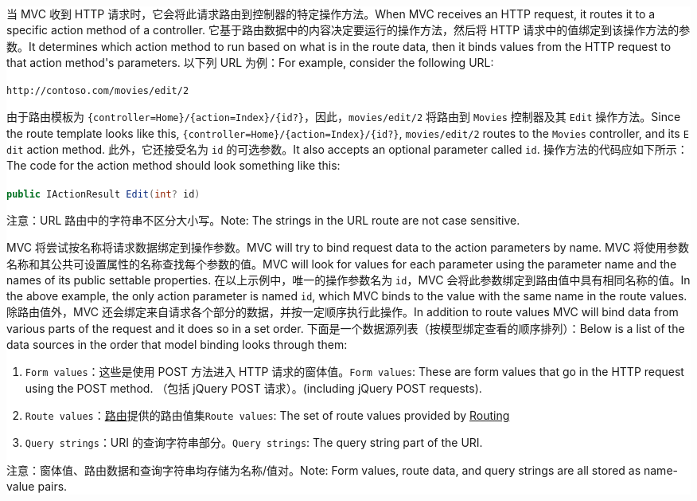 <span data-ttu-id="e04fc-112">当 MVC 收到 HTTP 请求时，它会将此请求路由到控制器的特定操作方法。</span><span class="sxs-lookup"><span data-stu-id="e04fc-112">When MVC receives an HTTP request, it routes it to a specific action method of a controller.</span></span> <span data-ttu-id="e04fc-113">它基于路由数据中的内容决定要运行的操作方法，然后将 HTTP 请求中的值绑定到该操作方法的参数。</span><span class="sxs-lookup"><span data-stu-id="e04fc-113">It determines which action method to run based on what is in the route data, then it binds values from the HTTP request to that action method's parameters.</span></span> <span data-ttu-id="e04fc-114">以下列 URL 为例：</span><span class="sxs-lookup"><span data-stu-id="e04fc-114">For example, consider the following URL:</span></span>

`http://contoso.com/movies/edit/2`

<span data-ttu-id="e04fc-115">由于路由模板为 `{controller=Home}/{action=Index}/{id?}`，因此，`movies/edit/2` 将路由到 `Movies` 控制器及其 `Edit` 操作方法。</span><span class="sxs-lookup"><span data-stu-id="e04fc-115">Since the route template looks like this, `{controller=Home}/{action=Index}/{id?}`, `movies/edit/2` routes to the `Movies` controller, and its `Edit` action method.</span></span> <span data-ttu-id="e04fc-116">此外，它还接受名为 `id` 的可选参数。</span><span class="sxs-lookup"><span data-stu-id="e04fc-116">It also accepts an optional parameter called `id`.</span></span> <span data-ttu-id="e04fc-117">操作方法的代码应如下所示：</span><span class="sxs-lookup"><span data-stu-id="e04fc-117">The code for the action method should look something like this:</span></span>

```csharp
public IActionResult Edit(int? id)
   ```

<span data-ttu-id="e04fc-118">注意：URL 路由中的字符串不区分大小写。</span><span class="sxs-lookup"><span data-stu-id="e04fc-118">Note: The strings in the URL route are not case sensitive.</span></span>

<span data-ttu-id="e04fc-119">MVC 将尝试按名称将请求数据绑定到操作参数。</span><span class="sxs-lookup"><span data-stu-id="e04fc-119">MVC will try to bind request data to the action parameters by name.</span></span> <span data-ttu-id="e04fc-120">MVC 将使用参数名称和其公共可设置属性的名称查找每个参数的值。</span><span class="sxs-lookup"><span data-stu-id="e04fc-120">MVC will look for values for each parameter using the parameter name and the names of its public settable properties.</span></span> <span data-ttu-id="e04fc-121">在以上示例中，唯一的操作参数名为 `id`，MVC 会将此参数绑定到路由值中具有相同名称的值。</span><span class="sxs-lookup"><span data-stu-id="e04fc-121">In the above example, the only action parameter is named `id`, which MVC binds to the value with the same name in the route values.</span></span> <span data-ttu-id="e04fc-122">除路由值外，MVC 还会绑定来自请求各个部分的数据，并按一定顺序执行此操作。</span><span class="sxs-lookup"><span data-stu-id="e04fc-122">In addition to route values MVC will bind data from various parts of the request and it does so in a set order.</span></span> <span data-ttu-id="e04fc-123">下面是一个数据源列表（按模型绑定查看的顺序排列）：</span><span class="sxs-lookup"><span data-stu-id="e04fc-123">Below is a list of the data sources in the order that model binding looks through them:</span></span>

1. <span data-ttu-id="e04fc-124">`Form values`：这些是使用 POST 方法进入 HTTP 请求的窗体值。</span><span class="sxs-lookup"><span data-stu-id="e04fc-124">`Form values`: These are form values that go in the HTTP request using the POST method.</span></span> <span data-ttu-id="e04fc-125">（包括 jQuery POST 请求）。</span><span class="sxs-lookup"><span data-stu-id="e04fc-125">(including jQuery POST requests).</span></span>

2. <span data-ttu-id="e04fc-126">`Route values`：[路由](xref:fundamentals/routing)提供的路由值集</span><span class="sxs-lookup"><span data-stu-id="e04fc-126">`Route values`: The set of route values provided by [Routing](xref:fundamentals/routing)</span></span>

3. <span data-ttu-id="e04fc-127">`Query strings`：URI 的查询字符串部分。</span><span class="sxs-lookup"><span data-stu-id="e04fc-127">`Query strings`: The query string part of the URI.</span></span>



<span data-ttu-id="e04fc-128">注意：窗体值、路由数据和查询字符串均存储为名称/值对。</span><span class="sxs-lookup"><span data-stu-id="e04fc-128">Note: Form values, route data, and query strings are all stored as name-value pairs.</span></span>
